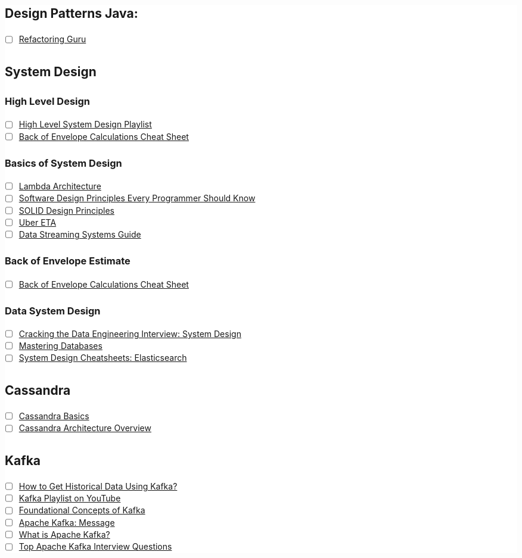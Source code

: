 ## Design Patterns Java:

- [ ] [Refactoring Guru](https://refactoring.guru/)

## System Design

### High Level Design

- [ ] [High Level System Design Playlist](https://youtube.com/playlist?list=PL6W8uoQQ2c63W58rpNFDwdrBnq5G3EfT7&si=jfwtgGUPbCWmkVrg)
- [ ] [Back of Envelope Calculations Cheat Sheet](https://matthewdbill.medium.com/back-of-envelope-calculations-cheat-sheet-d6758d276b05)

### Basics of System Design

- [ ] [Lambda Architecture](https://www.snowflake.com/guides/lambda-architecture/)
- [ ] [Software Design Principles Every Programmer Should Know](https://medium.com/@peterlee2068/software-design-principles-every-programmer-should-know-c164a83c6f87)
- [ ] [SOLID Design Principles](https://www.freecodecamp.org/news/solid-design-principles-in-software-development/#theliskovsubstitutionprinciplelsp)
- [ ] [Uber ETA](https://newsletter.systemdesign.one/p/uber-eta)
- [ ] [Data Streaming Systems Guide](https://towardsdatascience.com/system-design-series-0-to-100-guide-to-data-streaming-systems-3dd584bd28fa)

### Back of Envelope Estimate

- [ ] [Back of Envelope Calculations Cheat Sheet](https://matthewdbill.medium.com/back-of-envelope-calculations-cheat-sheet-d6758d276b05)

### Data System Design

- [ ] [Cracking the Data Engineering Interview: System Design](https://medium.com/@seancoyne/cracking-the-data-engineering-interview-the-system-design-interview-fcda02d95c65)
- [ ] [Mastering Databases](https://levelup.gitconnected.com/system-design-interview-mastering-databases-9fb40bb561cd)
- [ ] [System Design Cheatsheets: Elasticsearch](https://towardsdatascience.com/system-design-cheatsheets-elasticsearch-673b98eebfff)

## Cassandra

- [ ] [Cassandra Basics](https://cassandra.apache.org/_/cassandra-basics.html)
- [ ] [Cassandra Architecture Overview](https://cassandra.apache.org/doc/latest/cassandra/architecture/overview.html)

## Kafka

- [ ] [How to Get Historical Data Using Kafka?](https://www.reddit.com/r/apachekafka/comments/zdesfl/suggest_me_best_source_to_learn_apache_kafka/)
- [ ] [Kafka Playlist on YouTube](https://youtube.com/playlist?list=PLa7VYi0yPIH0KbnJQcMv5N9iW8HkZHztH&si=QzTrSf9xJL6CL3Pc)
- [ ] [Foundational Concepts of Kafka](https://youtu.be/UNUz1-msbOM?si=zdSR9HvatdkeuAf7)
- [ ] [Apache Kafka: Message](https://medium.com/the-life-titbits/foundational-concepts-of-kafka-and-its-key-principles-1b44b7601d0c#:~:text=A%20message%20is%20a%20record,message%20are%20arrays%20of%20bytes.)
- [ ] [What is Apache Kafka?](https://www.conduktor.io/kafka/what-is-apache-kafka/)
- [ ] [Top Apache Kafka Interview Questions](https://data-flair.training/blogs/apache-kafka-interview-questions/)
